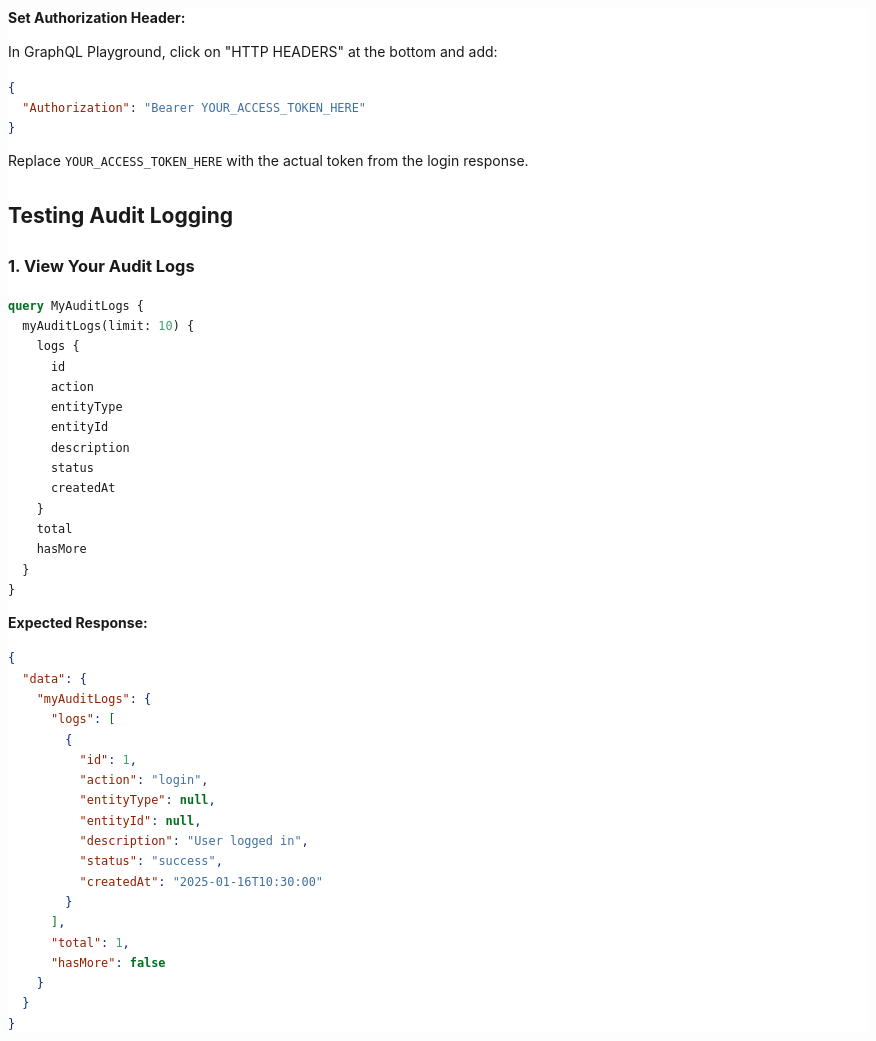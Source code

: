 **Set Authorization Header:**

In GraphQL Playground, click on "HTTP HEADERS" at the bottom and add:

```json
{
  "Authorization": "Bearer YOUR_ACCESS_TOKEN_HERE"
}
```

Replace `YOUR_ACCESS_TOKEN_HERE` with the actual token from the login response.

## Testing Audit Logging

### 1. View Your Audit Logs

```graphql
query MyAuditLogs {
  myAuditLogs(limit: 10) {
    logs {
      id
      action
      entityType
      entityId
      description
      status
      createdAt
    }
    total
    hasMore
  }
}
```

**Expected Response:**
```json
{
  "data": {
    "myAuditLogs": {
      "logs": [
        {
          "id": 1,
          "action": "login",
          "entityType": null,
          "entityId": null,
          "description": "User logged in",
          "status": "success",
          "createdAt": "2025-01-16T10:30:00"
        }
      ],
      "total": 1,
      "hasMore": false
    }
  }
}
```

